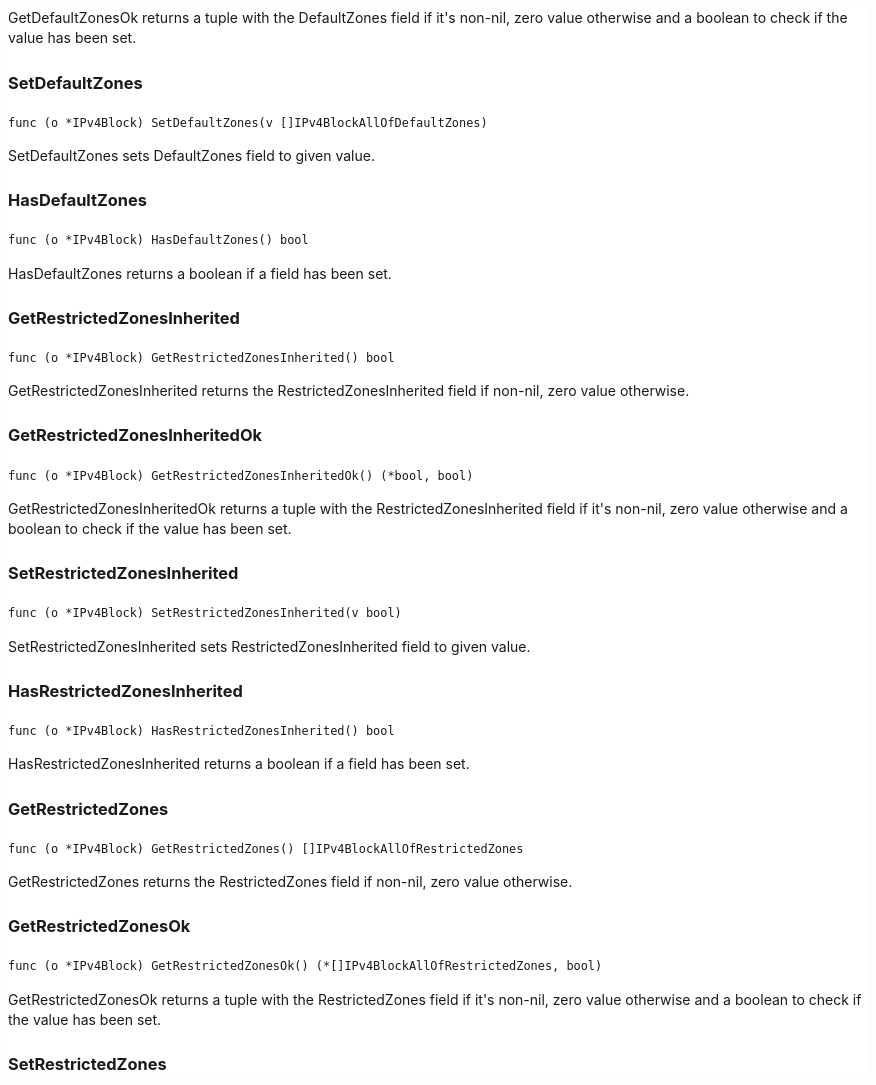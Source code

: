 GetDefaultZonesOk returns a tuple with the DefaultZones field if it's non-nil, zero value otherwise
and a boolean to check if the value has been set.

### SetDefaultZones

`func (o *IPv4Block) SetDefaultZones(v []IPv4BlockAllOfDefaultZones)`

SetDefaultZones sets DefaultZones field to given value.

### HasDefaultZones

`func (o *IPv4Block) HasDefaultZones() bool`

HasDefaultZones returns a boolean if a field has been set.

### GetRestrictedZonesInherited

`func (o *IPv4Block) GetRestrictedZonesInherited() bool`

GetRestrictedZonesInherited returns the RestrictedZonesInherited field if non-nil, zero value otherwise.

### GetRestrictedZonesInheritedOk

`func (o *IPv4Block) GetRestrictedZonesInheritedOk() (*bool, bool)`

GetRestrictedZonesInheritedOk returns a tuple with the RestrictedZonesInherited field if it's non-nil, zero value otherwise
and a boolean to check if the value has been set.

### SetRestrictedZonesInherited

`func (o *IPv4Block) SetRestrictedZonesInherited(v bool)`

SetRestrictedZonesInherited sets RestrictedZonesInherited field to given value.

### HasRestrictedZonesInherited

`func (o *IPv4Block) HasRestrictedZonesInherited() bool`

HasRestrictedZonesInherited returns a boolean if a field has been set.

### GetRestrictedZones

`func (o *IPv4Block) GetRestrictedZones() []IPv4BlockAllOfRestrictedZones`

GetRestrictedZones returns the RestrictedZones field if non-nil, zero value otherwise.

### GetRestrictedZonesOk

`func (o *IPv4Block) GetRestrictedZonesOk() (*[]IPv4BlockAllOfRestrictedZones, bool)`

GetRestrictedZonesOk returns a tuple with the RestrictedZones field if it's non-nil, zero value otherwise
and a boolean to check if the value has been set.

### SetRestrictedZones
